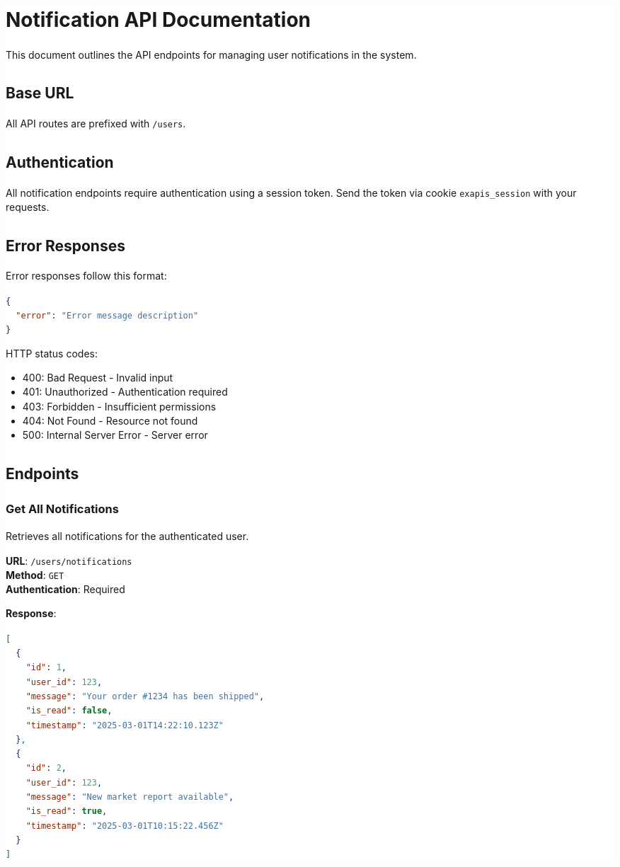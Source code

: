 # Notification API Documentation

This document outlines the API endpoints for managing user notifications in the system.

## Base URL

All API routes are prefixed with `/users`.

## Authentication

All notification endpoints require authentication using a session token. Send the token via cookie `exapis_session` with your requests.

## Error Responses

Error responses follow this format:

```json
{
  "error": "Error message description"
}
```

HTTP status codes:
- 400: Bad Request - Invalid input
- 401: Unauthorized - Authentication required
- 403: Forbidden - Insufficient permissions
- 404: Not Found - Resource not found
- 500: Internal Server Error - Server error

## Endpoints

### Get All Notifications

Retrieves all notifications for the authenticated user.

**URL**: `/users/notifications`  
**Method**: `GET`  
**Authentication**: Required

**Response**:
```json
[
  {
    "id": 1,
    "user_id": 123,
    "message": "Your order #1234 has been shipped",
    "is_read": false,
    "timestamp": "2025-03-01T14:22:10.123Z"
  },
  {
    "id": 2,
    "user_id": 123,
    "message": "New market report available",
    "is_read": true,
    "timestamp": "2025-03-01T10:15:22.456Z"
  }
]
```
